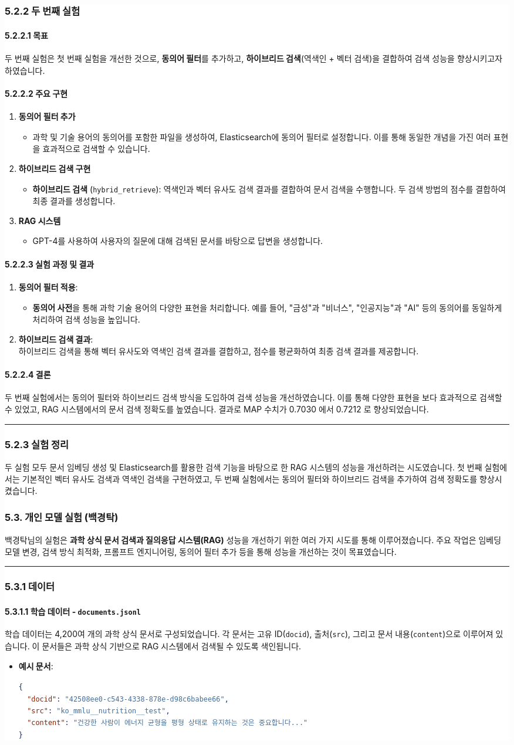 ### 5.2.2 두 번째 실험

#### 5.2.2.1 목표
두 번째 실험은 첫 번째 실험을 개선한 것으로, **동의어 필터**를 추가하고, **하이브리드 검색**(역색인 + 벡터 검색)을 결합하여 검색 성능을 향상시키고자 하였습니다.

#### 5.2.2.2 주요 구현

1. **동의어 필터 추가**  
   - 과학 및 기술 용어의 동의어를 포함한 파일을 생성하여, Elasticsearch에 동의어 필터로 설정합니다. 이를 통해 동일한 개념을 가진 여러 표현을 효과적으로 검색할 수 있습니다.

2. **하이브리드 검색 구현**  
   - **하이브리드 검색** (`hybrid_retrieve`): 역색인과 벡터 유사도 검색 결과를 결합하여 문서 검색을 수행합니다. 두 검색 방법의 점수를 결합하여 최종 결과를 생성합니다.
   
3. **RAG 시스템**  
   - GPT-4를 사용하여 사용자의 질문에 대해 검색된 문서를 바탕으로 답변을 생성합니다.

#### 5.2.2.3 실험 과정 및 결과

1. **동의어 필터 적용**: 
   - **동의어 사전**을 통해 과학 기술 용어의 다양한 표현을 처리합니다. 예를 들어, "금성"과 "비너스", "인공지능"과 "AI" 등의 동의어를 동일하게 처리하여 검색 성능을 높입니다.

2. **하이브리드 검색 결과**:  
   하이브리드 검색을 통해 벡터 유사도와 역색인 검색 결과를 결합하고, 점수를 평균화하여 최종 검색 결과를 제공합니다.

#### 5.2.2.4 결론
두 번째 실험에서는 동의어 필터와 하이브리드 검색 방식을 도입하여 검색 성능을 개선하였습니다. 이를 통해 다양한 표현을 보다 효과적으로 검색할 수 있었고, RAG 시스템에서의 문서 검색 정확도를 높였습니다. 결과로 MAP 수치가 0.7030 에서 0.7212 로 향상되었습니다. 

---

### 5.2.3 실험 정리

두 실험 모두 문서 임베딩 생성 및 Elasticsearch를 활용한 검색 기능을 바탕으로 한 RAG 시스템의 성능을 개선하려는 시도였습니다. 첫 번째 실험에서는 기본적인 벡터 유사도 검색과 역색인 검색을 구현하였고, 두 번째 실험에서는 동의어 필터와 하이브리드 검색을 추가하여 검색 정확도를 향상시켰습니다.

### 5.3. 개인 모델 실험 (백경탁)

백경탁님의 실험은 **과학 상식 문서 검색과 질의응답 시스템(RAG)** 성능을 개선하기 위한 여러 가지 시도를 통해 이루어졌습니다. 주요 작업은 임베딩 모델 변경, 검색 방식 최적화, 프롬프트 엔지니어링, 동의어 필터 추가 등을 통해 성능을 개선하는 것이 목표였습니다.

---

### 5.3.1 데이터

#### 5.3.1.1 학습 데이터 - `documents.jsonl`
학습 데이터는 4,200여 개의 과학 상식 문서로 구성되었습니다. 각 문서는 고유 ID(`docid`), 출처(`src`), 그리고 문서 내용(`content`)으로 이루어져 있습니다. 이 문서들은 과학 상식 기반으로 RAG 시스템에서 검색될 수 있도록 색인됩니다.

- **예시 문서**:
  ```json
  {
    "docid": "42508ee0-c543-4338-878e-d98c6babee66",
    "src": "ko_mmlu__nutrition__test",
    "content": "건강한 사람이 에너지 균형을 평형 상태로 유지하는 것은 중요합니다..."
  }
  ```
